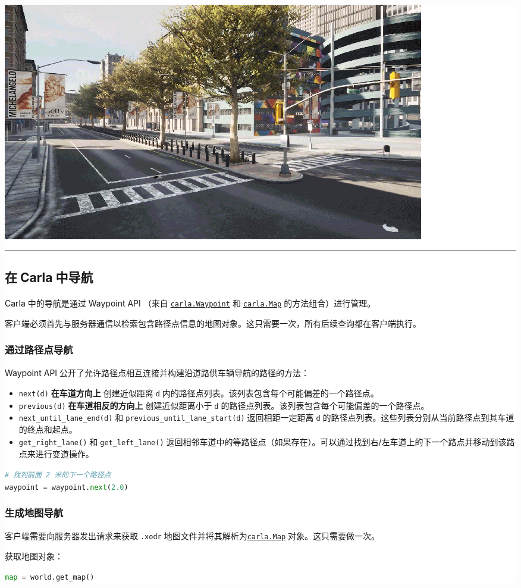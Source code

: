 ![toggle_objects_gif](img/objects_small.gif)

[env_obj]: https://carla.readthedocs.io/en/latest/python_api/#carla.EnvironmentObject
[env_obj_id]: https://carla.readthedocs.io/en/latest/python_api/#carla.EnvironmentObject.id
[toggle_env_obj]: https://carla.readthedocs.io/en/latest/python_api/#carla.World.enable_environment_objects
[fetch_env_obj]: https://carla.readthedocs.io/en/latest/python_api/#carla.World.get_environment_objects
[semantic_tag]: https://carla.readthedocs.io/en/latest/python_api/#carla.CityObjectLabel


---
## 在 Carla 中导航 <span id="navigation-in-carla"></span>

Carla 中的导航是通过 Waypoint API （来自 [`carla.Waypoint`](python_api.md#carla.Waypoint) 和 [`carla.Map`](python_api.md#carla.Map) 的方法组合）进行管理。

客户端必须首先与服务器通信以检索包含路径点信息的地图对象。这只需要一次，所有后续查询都在客户端执行。


### 通过路径点导航 <span id="navigating-through-waypoints"></span>

Waypoint API 公开了允许路径点相互连接并构建沿道路供车辆导航的路径的方法：

- `next(d)`  __在车道方向上__ 创建近似距离 `d` 内的路径点列表。该列表包含每个可能偏差的一个路径点。
- `previous(d)` __在车道相反的方向上__ 创建近似距离小于 `d` 的路径点列表。该列表包含每个可能偏差的一个路径点。
- `next_until_lane_end(d)` 和 `previous_until_lane_start(d)` 返回相距一定距离 `d` 的路径点列表。这些列表分别从当前路径点到其车道的终点和起点。
- `get_right_lane()` 和 `get_left_lane()` 返回相邻车道中的等路径点（如果存在）。可以通过找到右/左车道上的下一个路点并移动到该路点来进行变道操作。

```py
# 找到前面 2 米的下一个路径点
waypoint = waypoint.next(2.0)
```

### 生成地图导航 <span id="generating-a-map-navigation"></span>

客户端需要向服务器发出请求来获取 `.xodr` 地图文件并将其解析为[`carla.Map`](python_api.md#carla.Map) 对象。这只需要做一次。

获取地图对象：

```py
map = world.get_map()
```


[layer_api]: https://carla.readthedocs.io/en/latest/python_api/#carlamaplayer
[load_layer]: https://carla.readthedocs.io/en/latest/python_api/#carla.World.load_map_layer
[unload_layer]: https://carla.readthedocs.io/en/latest/python_api/#carla.World.unload_map_layer